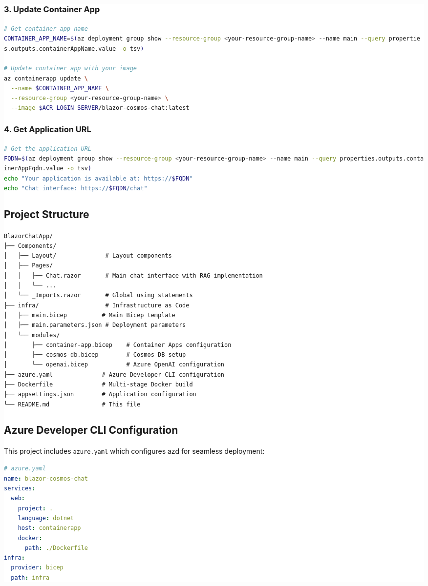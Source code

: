 ### 3. Update Container App

```bash
# Get container app name
CONTAINER_APP_NAME=$(az deployment group show --resource-group <your-resource-group-name> --name main --query properties.outputs.containerAppName.value -o tsv)

# Update container app with your image
az containerapp update \
  --name $CONTAINER_APP_NAME \
  --resource-group <your-resource-group-name> \
  --image $ACR_LOGIN_SERVER/blazor-cosmos-chat:latest
```

### 4. Get Application URL

```bash
# Get the application URL
FQDN=$(az deployment group show --resource-group <your-resource-group-name> --name main --query properties.outputs.containerAppFqdn.value -o tsv)
echo "Your application is available at: https://$FQDN"
echo "Chat interface: https://$FQDN/chat"
```

## Project Structure

```
BlazorChatApp/
├── Components/
│   ├── Layout/              # Layout components
│   ├── Pages/
│   │   ├── Chat.razor       # Main chat interface with RAG implementation
│   │   └── ...
│   └── _Imports.razor       # Global using statements
├── infra/                   # Infrastructure as Code
│   ├── main.bicep          # Main Bicep template
│   ├── main.parameters.json # Deployment parameters
│   └── modules/
│       ├── container-app.bicep    # Container Apps configuration
│       ├── cosmos-db.bicep        # Cosmos DB setup
│       └── openai.bicep           # Azure OpenAI configuration
├── azure.yaml              # Azure Developer CLI configuration
├── Dockerfile              # Multi-stage Docker build
├── appsettings.json        # Application configuration
└── README.md               # This file
```

## Azure Developer CLI Configuration

This project includes `azure.yaml` which configures azd for seamless deployment:

```yaml
# azure.yaml
name: blazor-cosmos-chat
services:
  web:
    project: .
    language: dotnet
    host: containerapp
    docker:
      path: ./Dockerfile
infra:
  provider: bicep
  path: infra
```
